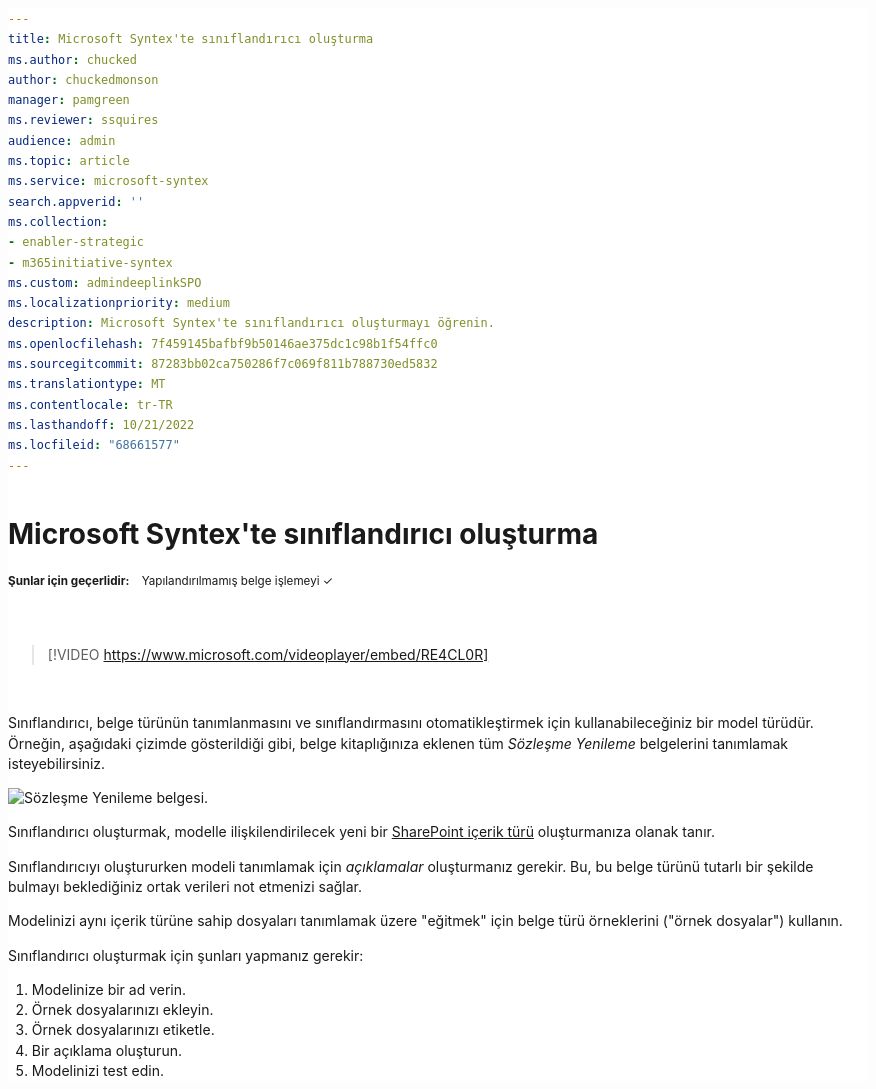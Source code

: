 ```yaml
---
title: Microsoft Syntex'te sınıflandırıcı oluşturma
ms.author: chucked
author: chuckedmonson
manager: pamgreen
ms.reviewer: ssquires
audience: admin
ms.topic: article
ms.service: microsoft-syntex
search.appverid: ''
ms.collection:
- enabler-strategic
- m365initiative-syntex
ms.custom: admindeeplinkSPO
ms.localizationpriority: medium
description: Microsoft Syntex'te sınıflandırıcı oluşturmayı öğrenin.
ms.openlocfilehash: 7f459145bafbf9b50146ae375dc1c98b1f54ffc0
ms.sourcegitcommit: 87283bb02ca750286f7c069f811b788730ed5832
ms.translationtype: MT
ms.contentlocale: tr-TR
ms.lasthandoff: 10/21/2022
ms.locfileid: "68661577"
---
```

# <a name="create-a-classifier-in-microsoft-syntex"></a>Microsoft Syntex'te sınıflandırıcı oluşturma

<sup>**Şunlar için geçerlidir:**  &ensp; Yapılandırılmamış belge işlemeyi &#10003;</sup>

</br>

> [!VIDEO https://www.microsoft.com/videoplayer/embed/RE4CL0R]  

</br>

Sınıflandırıcı, belge türünün tanımlanmasını ve sınıflandırmasını otomatikleştirmek için kullanabileceğiniz bir model türüdür. Örneğin, aşağıdaki çizimde gösterildiği gibi, belge kitaplığınıza eklenen tüm *Sözleşme Yenileme* belgelerini tanımlamak isteyebilirsiniz.

![Sözleşme Yenileme belgesi.](../media/content-understanding/contract-renewal.png)

Sınıflandırıcı oluşturmak, modelle ilişkilendirilecek yeni bir [SharePoint içerik türü](/sharepoint/governance/content-type-and-workflow-planning#content-type-overview) oluşturmanıza olanak tanır.

Sınıflandırıcıyı oluştururken modeli tanımlamak için *açıklamalar* oluşturmanız gerekir. Bu, bu belge türünü tutarlı bir şekilde bulmayı beklediğiniz ortak verileri not etmenizi sağlar. 

Modelinizi aynı içerik türüne sahip dosyaları tanımlamak üzere "eğitmek" için belge türü örneklerini ("örnek dosyalar") kullanın.

Sınıflandırıcı oluşturmak için şunları yapmanız gerekir:
1. Modelinize bir ad verin.
2. Örnek dosyalarınızı ekleyin.
3. Örnek dosyalarınızı etiketle.
4. Bir açıklama oluşturun.
5. Modelinizi test edin.
